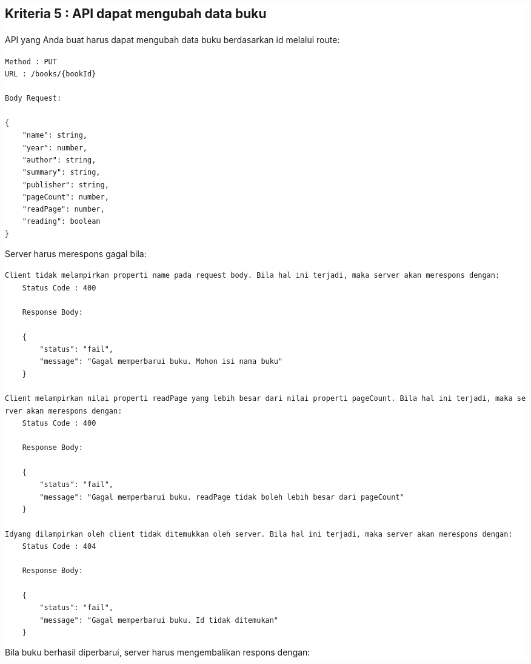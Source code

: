 
## Kriteria 5 : API dapat mengubah data buku

API yang Anda buat harus dapat mengubah data buku berdasarkan id melalui route:

    Method : PUT
    URL : /books/{bookId}

    Body Request:

    {
        "name": string,
        "year": number,
        "author": string,
        "summary": string,
        "publisher": string,
        "pageCount": number,
        "readPage": number,
        "reading": boolean
    }

Server harus merespons gagal bila:

    Client tidak melampirkan properti name pada request body. Bila hal ini terjadi, maka server akan merespons dengan:
        Status Code : 400

        Response Body:

        {
            "status": "fail",
            "message": "Gagal memperbarui buku. Mohon isi nama buku"
        }

    Client melampirkan nilai properti readPage yang lebih besar dari nilai properti pageCount. Bila hal ini terjadi, maka server akan merespons dengan:
        Status Code : 400

        Response Body:

        {
            "status": "fail",
            "message": "Gagal memperbarui buku. readPage tidak boleh lebih besar dari pageCount"
        }

    Idyang dilampirkan oleh client tidak ditemukkan oleh server. Bila hal ini terjadi, maka server akan merespons dengan:
        Status Code : 404

        Response Body:

        {
            "status": "fail",
            "message": "Gagal memperbarui buku. Id tidak ditemukan"
        }

Bila buku berhasil diperbarui, server harus mengembalikan respons dengan:
